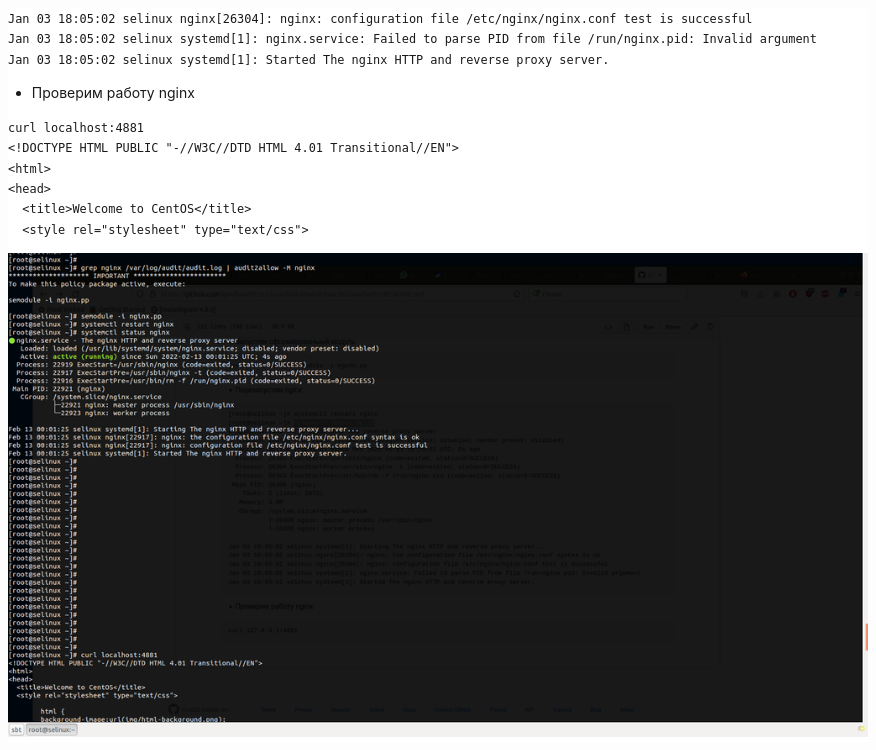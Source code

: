 ```
Jan 03 18:05:02 selinux nginx[26304]: nginx: configuration file /etc/nginx/nginx.conf test is successful
Jan 03 18:05:02 selinux systemd[1]: nginx.service: Failed to parse PID from file /run/nginx.pid: Invalid argument
Jan 03 18:05:02 selinux systemd[1]: Started The nginx HTTP and reverse proxy server.
```
* Проверим работу nginx
```
curl localhost:4881
<!DOCTYPE HTML PUBLIC "-//W3C//DTD HTML 4.01 Transitional//EN">
<html>
<head>
  <title>Welcome to CentOS</title>
  <style rel="stylesheet" type="text/css"> 

```

![solution_3](./pictures/solution_3.png)
